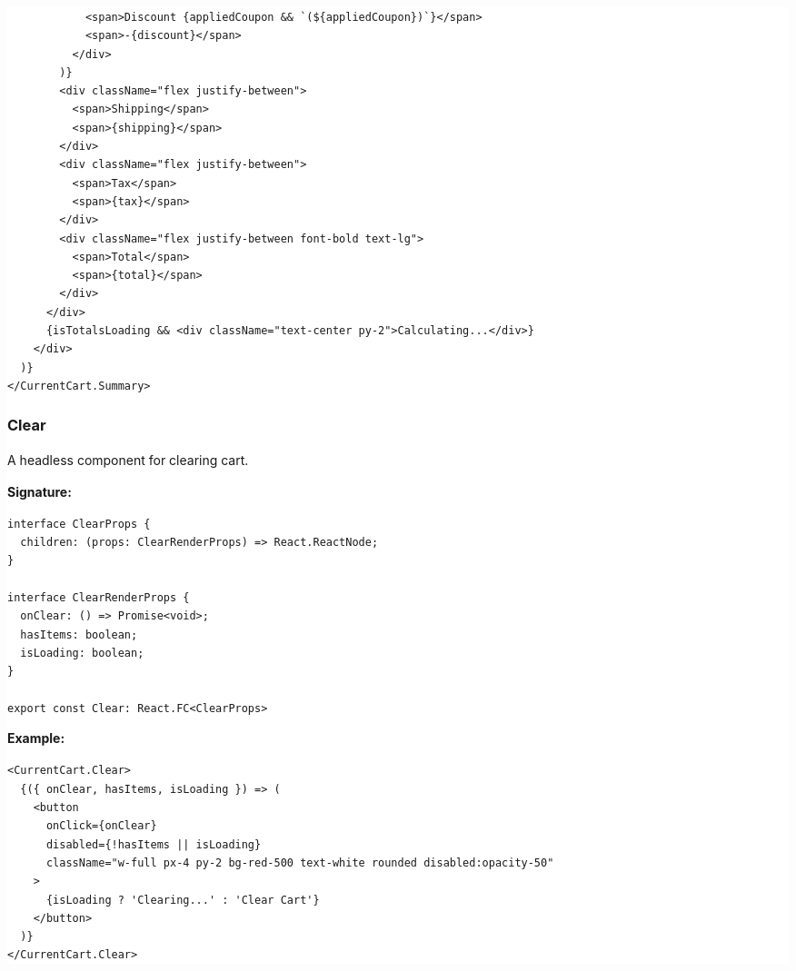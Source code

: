 ```tsx
            <span>Discount {appliedCoupon && `(${appliedCoupon})`}</span>
            <span>-{discount}</span>
          </div>
        )}
        <div className="flex justify-between">
          <span>Shipping</span>
          <span>{shipping}</span>
        </div>
        <div className="flex justify-between">
          <span>Tax</span>
          <span>{tax}</span>
        </div>
        <div className="flex justify-between font-bold text-lg">
          <span>Total</span>
          <span>{total}</span>
        </div>
      </div>
      {isTotalsLoading && <div className="text-center py-2">Calculating...</div>}
    </div>
  )}
</CurrentCart.Summary>
```

### Clear

A headless component for clearing cart.

**Signature:**
```tsx
interface ClearProps {
  children: (props: ClearRenderProps) => React.ReactNode;
}

interface ClearRenderProps {
  onClear: () => Promise<void>;
  hasItems: boolean;
  isLoading: boolean;
}

export const Clear: React.FC<ClearProps>
```

**Example:**
```tsx
<CurrentCart.Clear>
  {({ onClear, hasItems, isLoading }) => (
    <button
      onClick={onClear}
      disabled={!hasItems || isLoading}
      className="w-full px-4 py-2 bg-red-500 text-white rounded disabled:opacity-50"
    >
      {isLoading ? 'Clearing...' : 'Clear Cart'}
    </button>
  )}
</CurrentCart.Clear>
```
